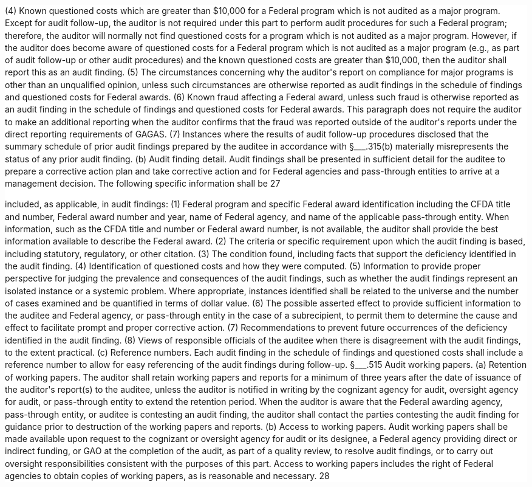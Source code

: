 (4) Known questioned costs which are greater than $10,000 for a Federal program which is not audited as a major program. Except for audit follow-up, the auditor is not required under this part to perform audit procedures for such a Federal program; therefore, the auditor will normally not find questioned costs for a program which is not audited as a major program. However, if the auditor does become aware of questioned costs for a Federal program which is not audited as a major program (e.g., as part of audit follow-up or other audit procedures) and the known questioned costs are greater than $10,000, then the auditor shall report this as an audit finding.
(5) The circumstances concerning why the auditor's report on compliance for major programs is other than an unqualified opinion, unless such circumstances are otherwise reported as audit findings in the schedule of findings and questioned costs for Federal awards.
(6) Known fraud affecting a Federal award, unless such fraud is otherwise reported as an audit finding in the schedule of findings and questioned costs for Federal awards. This paragraph does not require the auditor to make an additional reporting when the auditor confirms that the fraud was reported outside of the auditor's reports under the direct reporting requirements of GAGAS.
(7) Instances where the results of audit follow-up procedures disclosed that the summary schedule of prior audit findings prepared by the auditee in accordance with §___.315(b) materially misrepresents the status of any prior audit finding.
(b) Audit finding detail. Audit findings shall be presented in sufficient detail for the auditee to prepare a corrective action plan and take corrective action and for Federal agencies and pass-through entities to arrive at a management decision. The following specific information shall be
27
 
included, as applicable, in audit findings:
(1) Federal program and specific Federal award identification including the CFDA title and number, Federal award number and year, name of Federal agency, and name of the applicable pass-through entity. When information, such as the CFDA title and number or Federal award number, is not available, the auditor shall provide the best information available to describe the Federal award.
(2) The criteria or specific requirement upon which the audit finding is based, including statutory, regulatory, or other citation.
(3) The condition found, including facts that support the deficiency identified in the audit finding.
(4) Identification of questioned costs and how they were
computed.
(5) Information to provide proper perspective for judging the prevalence and consequences of the audit findings, such as whether the audit findings represent an isolated instance or a systemic problem. Where appropriate, instances identified shall be related to the universe and the number of cases examined and be quantified in terms of dollar value.
(6) The possible asserted effect to provide sufficient information to the auditee and Federal agency, or pass-through entity in the case of a subrecipient, to permit them to determine the cause and effect to facilitate prompt and proper corrective action.
(7) Recommendations to prevent future occurrences of the deficiency identified in the audit finding.
(8) Views of responsible officials of the auditee when there is disagreement with the audit findings, to the extent practical.
(c) Reference numbers. Each audit finding in the schedule of findings and questioned costs shall include a reference number to allow for easy referencing of the audit findings during follow-up.
§___.515    Audit working papers.
(a) Retention of working papers. The auditor shall retain working papers and reports for a minimum of three years after the date of issuance of the auditor's report(s) to the auditee, unless the auditor is notified in writing by the cognizant agency for audit, oversight agency for audit, or pass-through entity to extend the retention period. When the auditor is aware that the Federal awarding agency, pass-through entity, or auditee is contesting an audit finding, the auditor shall contact the parties contesting the audit finding for guidance prior to destruction of the working papers and reports.
(b) Access to working papers. Audit working papers shall be made available upon request to the cognizant or oversight agency for audit or its designee, a Federal agency providing direct or indirect funding, or GAO at the completion of the audit, as part of a quality review, to resolve audit findings, or to carry out oversight responsibilities consistent with the purposes of this part. Access to working papers includes the right of Federal agencies to obtain copies of working papers, as is reasonable and necessary.
28
 